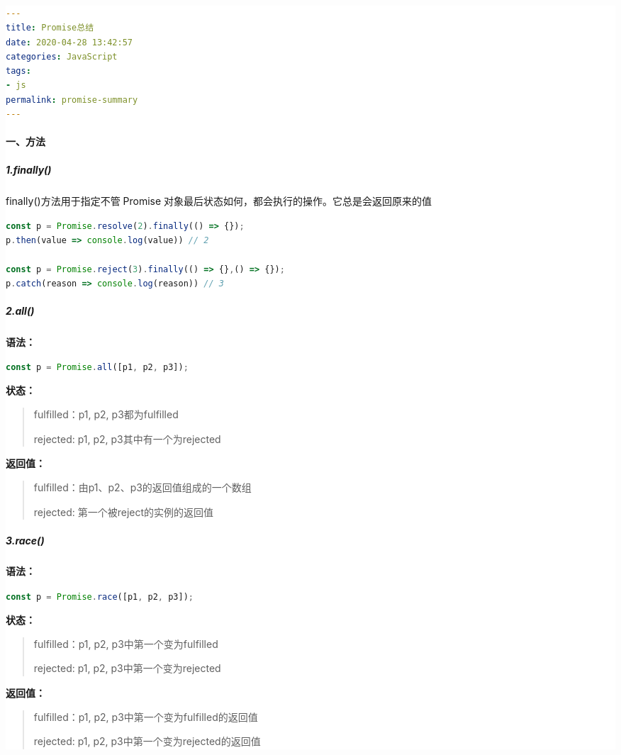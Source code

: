 ```yaml
---
title: Promise总结
date: 2020-04-28 13:42:57
categories: JavaScript
tags:
- js
permalink: promise-summary
---
```

#### 一、方法
##### 1.finally()
finally()方法用于指定不管 Promise 对象最后状态如何，都会执行的操作。它总是会返回原来的值
```javascript
const p = Promise.resolve(2).finally(() => {});
p.then(value => console.log(value)) // 2

const p = Promise.reject(3).finally(() => {},() => {});
p.catch(reason => console.log(reason)) // 3
```


##### 2.all()
**语法：**
```javascript
const p = Promise.all([p1, p2, p3]);
```

**状态：**
>fulfilled：p1, p2, p3都为fulfilled
>
>rejected: p1, p2, p3其中有一个为rejected

**返回值：**
>fulfilled：由p1、p2、p3的返回值组成的一个数组
>
>rejected: 第一个被reject的实例的返回值

##### 3.race()
**语法：**
```javascript
const p = Promise.race([p1, p2, p3]);
```

**状态：**
>fulfilled：p1, p2, p3中第一个变为fulfilled
>
>rejected: p1, p2, p3中第一个变为rejected

**返回值：**
>fulfilled：p1, p2, p3中第一个变为fulfilled的返回值
>
>rejected: p1, p2, p3中第一个变为rejected的返回值
